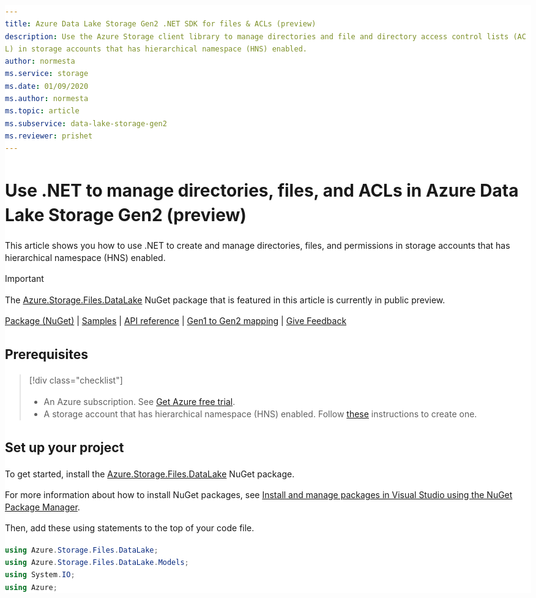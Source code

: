 ```yaml
---
title: Azure Data Lake Storage Gen2 .NET SDK for files & ACLs (preview)
description: Use the Azure Storage client library to manage directories and file and directory access control lists (ACL) in storage accounts that has hierarchical namespace (HNS) enabled.
author: normesta
ms.service: storage
ms.date: 01/09/2020
ms.author: normesta
ms.topic: article
ms.subservice: data-lake-storage-gen2
ms.reviewer: prishet
---
```


# Use .NET to manage directories, files, and ACLs in Azure Data Lake Storage Gen2 (preview)

This article shows you how to use .NET to create and manage directories, files, and permissions in storage accounts that has hierarchical namespace (HNS) enabled. 

> [!IMPORTANT]
> The [Azure.Storage.Files.DataLake](https://www.nuget.org/packages/Azure.Storage.Files.DataLake) NuGet package that is featured in this article is currently in public preview.

[Package (NuGet)](https://www.nuget.org/packages/Azure.Storage.Files.DataLake) | [Samples](https://github.com/Azure/azure-sdk-for-net/tree/master/sdk/storage/Azure.Storage.Files.DataLake) | [API reference](https://docs.microsoft.com/dotnet/api/azure.storage.files.datalake) | [Gen1 to Gen2 mapping](https://github.com/Azure/azure-sdk-for-net/tree/master/sdk/storage/Azure.Storage.Files.DataLake/GEN1_GEN2_MAPPING.md) | [Give Feedback](https://github.com/Azure/azure-sdk-for-net/issues)

## Prerequisites

> [!div class="checklist"]
> * An Azure subscription. See [Get Azure free trial](https://azure.microsoft.com/pricing/free-trial/).
> * A storage account that has hierarchical namespace (HNS) enabled. Follow [these](data-lake-storage-quickstart-create-account.md) instructions to create one.

## Set up your project

To get started, install the [Azure.Storage.Files.DataLake](https://www.nuget.org/packages/Azure.Storage.Files.DataLake/) NuGet package.

For more information about how to install NuGet packages, see [Install and manage packages in Visual Studio using the NuGet Package Manager](https://docs.microsoft.com/nuget/consume-packages/install-use-packages-visual-studio).

Then, add these using statements to the top of your code file.

```csharp
using Azure.Storage.Files.DataLake;
using Azure.Storage.Files.DataLake.Models;
using System.IO;
using Azure;
```
